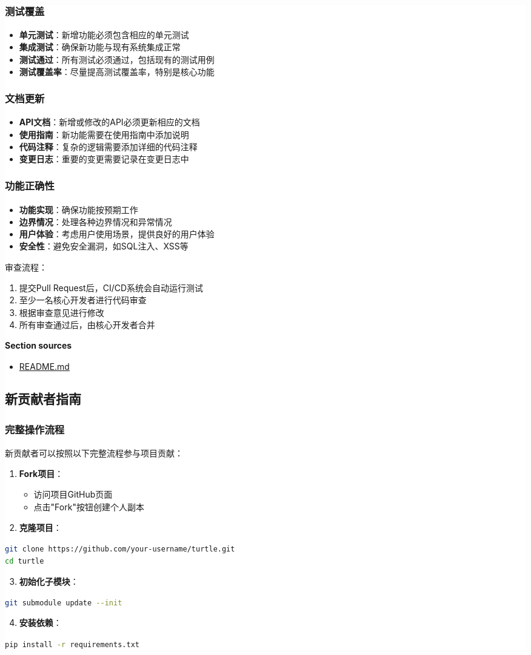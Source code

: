 ### 测试覆盖

- **单元测试**：新增功能必须包含相应的单元测试
- **集成测试**：确保新功能与现有系统集成正常
- **测试通过**：所有测试必须通过，包括现有的测试用例
- **测试覆盖率**：尽量提高测试覆盖率，特别是核心功能

### 文档更新

- **API文档**：新增或修改的API必须更新相应的文档
- **使用指南**：新功能需要在使用指南中添加说明
- **代码注释**：复杂的逻辑需要添加详细的代码注释
- **变更日志**：重要的变更需要记录在变更日志中

### 功能正确性

- **功能实现**：确保功能按预期工作
- **边界情况**：处理各种边界情况和异常情况
- **用户体验**：考虑用户使用场景，提供良好的用户体验
- **安全性**：避免安全漏洞，如SQL注入、XSS等

审查流程：
1. 提交Pull Request后，CI/CD系统会自动运行测试
2. 至少一名核心开发者进行代码审查
3. 根据审查意见进行修改
4. 所有审查通过后，由核心开发者合并

**Section sources**
- [README.md](file://README.md#L455-L462)

## 新贡献者指南

### 完整操作流程

新贡献者可以按照以下完整流程参与项目贡献：

1. **Fork项目**：
   - 访问项目GitHub页面
   - 点击"Fork"按钮创建个人副本

2. **克隆项目**：
```bash
git clone https://github.com/your-username/turtle.git
cd turtle
```

3. **初始化子模块**：
```bash
git submodule update --init
```

4. **安装依赖**：
```bash
pip install -r requirements.txt
```
